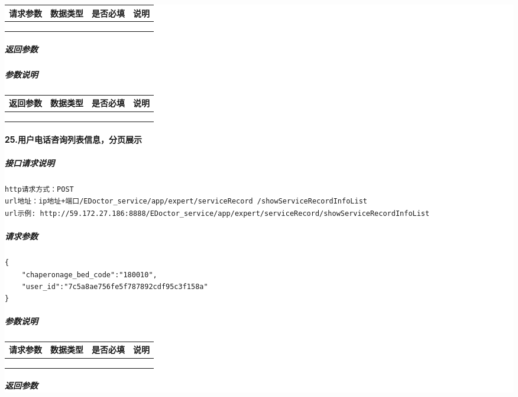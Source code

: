 | 请求参数 | 数据类型 | 是否必填 | 说明 |
| -------- | -------- | -------- | ---- |
|          |          |          |      |
|          |          |          |      |
|          |          |          |      |

##### 返回参数

```

```

##### 参数说明

| 返回参数 | 数据类型 | 是否必填 | 说明 |
| -------- | -------- | -------- | ---- |
|          |          |          |      |
|          |          |          |      |
|          |          |          |      |



#### 25.用户电话咨询列表信息，分页展示

##### 接口请求说明

```
http请求方式：POST
url地址：ip地址+端口/EDoctor_service/app/expert/serviceRecord /showServiceRecordInfoList
url示例: http://59.172.27.186:8888/EDoctor_service/app/expert/serviceRecord/showServiceRecordInfoList
```

##### 请求参数

```
{
    "chaperonage_bed_code":"180010",
    "user_id":"7c5a8ae756fe5f787892cdf95c3f158a"
}
```

##### 参数说明

| 请求参数 | 数据类型 | 是否必填 | 说明 |
| -------- | -------- | -------- | ---- |
|          |          |          |      |
|          |          |          |      |
|          |          |          |      |

##### 返回参数
